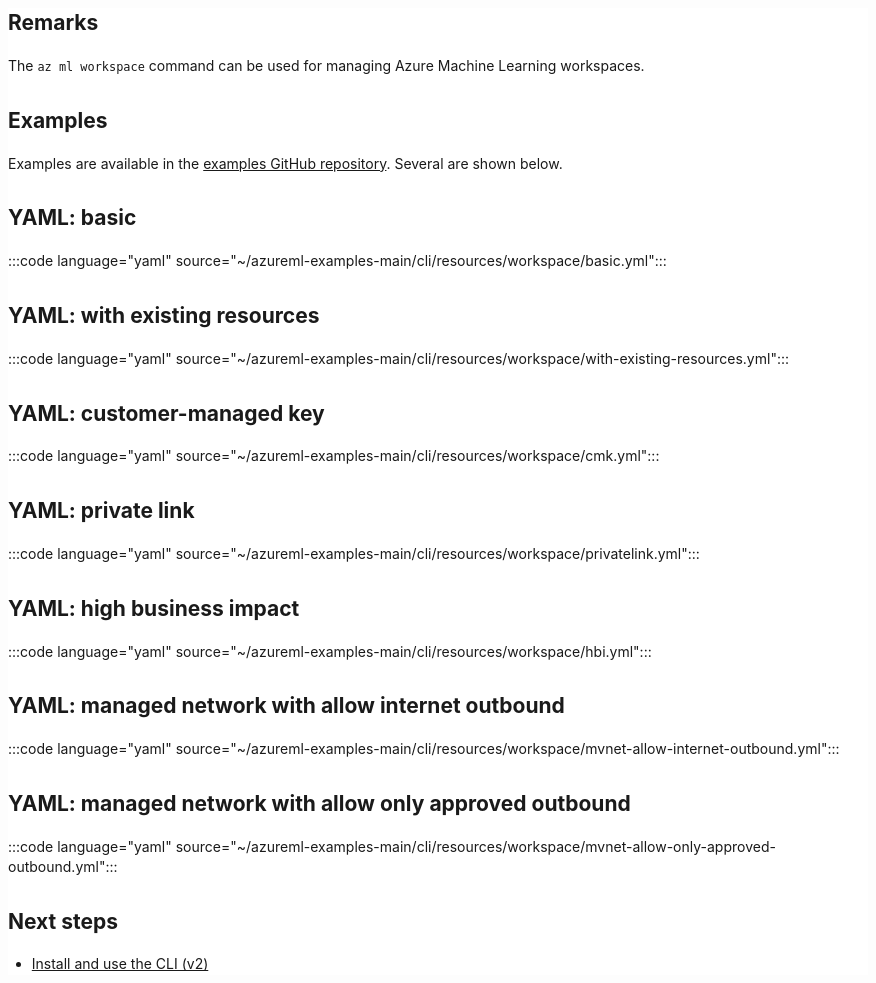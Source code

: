 ## Remarks

The `az ml workspace` command can be used for managing Azure Machine Learning workspaces.

## Examples

Examples are available in the [examples GitHub repository](https://github.com/Azure/azureml-examples/tree/main/cli/resources/workspace). Several are shown below.

## YAML: basic

:::code language="yaml" source="~/azureml-examples-main/cli/resources/workspace/basic.yml":::

## YAML: with existing resources

:::code language="yaml" source="~/azureml-examples-main/cli/resources/workspace/with-existing-resources.yml":::

## YAML: customer-managed key

:::code language="yaml" source="~/azureml-examples-main/cli/resources/workspace/cmk.yml":::

## YAML: private link

:::code language="yaml" source="~/azureml-examples-main/cli/resources/workspace/privatelink.yml":::

## YAML: high business impact

:::code language="yaml" source="~/azureml-examples-main/cli/resources/workspace/hbi.yml":::

## YAML: managed network with allow internet outbound

:::code language="yaml" source="~/azureml-examples-main/cli/resources/workspace/mvnet-allow-internet-outbound.yml":::

## YAML: managed network with allow only approved outbound

:::code language="yaml" source="~/azureml-examples-main/cli/resources/workspace/mvnet-allow-only-approved-outbound.yml":::


## Next steps

- [Install and use the CLI (v2)](how-to-configure-cli.md)
